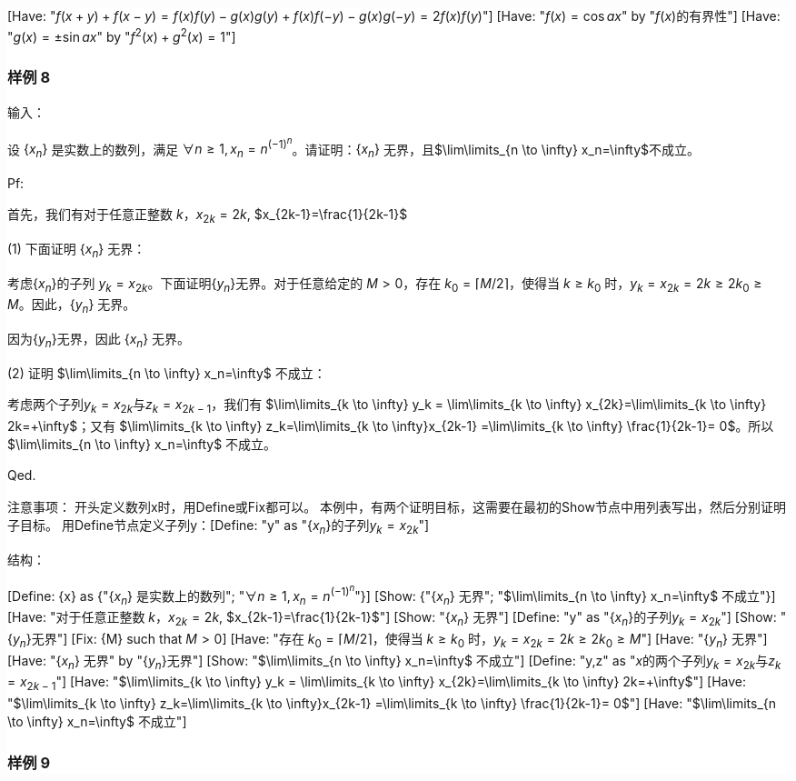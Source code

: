 [Have: "$f(x+y)+f(x-y)=f(x)f(y) - g(x)g(y) + f(x)f(-y) - g(x)g(-y) = 2f(x)f(y)$"]
[Have: "$f(x) = \cos a x$" by "$f(x)$的有界性"]
[Have: "$g(x) = \pm \sin a x$" by "$f^2(x) + g^2(x) = 1$"]

### 样例 8

输入：

设 $\{x_n\}$ 是实数上的数列，满足 $\forall n \geq 1, x_n = n^{(-1)^n}$。请证明：$\{x_n\}$ 无界，且$\lim\limits_{n \to \infty} x_n=\infty$不成立。

Pf:

首先，我们有对于任意正整数 $k$，$x_{2k} = 2k$, $x_{2k-1}=\frac{1}{2k-1}$

(1) 下面证明 $\{x_n\}$ 无界：

考虑$\{x_n\}$的子列 $y_k=x_{2k}$。下面证明$\{y_n\}$无界。对于任意给定的 $M > 0$，存在 $k_0 = \lceil M/2 \rceil$，使得当 $k \geq k_0$ 时，$y_k=x_{2k} = 2k \geq 2k_0 \geq M$。因此，$\{y_n\}$ 无界。

因为$\{y_n\}$无界，因此 $\{x_n\}$ 无界。

(2) 证明 $\lim\limits_{n \to \infty} x_n=\infty$ 不成立：

考虑两个子列$y_k=x_{2k}$与$z_k=x_{2k-1}$，我们有 $\lim\limits_{k \to \infty} y_k = \lim\limits_{k \to \infty} x_{2k}=\lim\limits_{k \to \infty} 2k=+\infty$；又有 $\lim\limits_{k \to \infty} z_k=\lim\limits_{k \to \infty}x_{2k-1} =\lim\limits_{k \to \infty} \frac{1}{2k-1}= 0$。所以$\lim\limits_{n \to \infty} x_n=\infty$ 不成立。

Qed.

注意事项：
开头定义数列x时，用Define或Fix都可以。
本例中，有两个证明目标，这需要在最初的Show节点中用列表写出，然后分别证明子目标。
用Define节点定义子列y：[Define: "y" as "$\{x_n\}$的子列$y_k=x_{2k}$"]

结构：

[Define: {x} as {"$\{x_n\}$ 是实数上的数列"; "$\forall n \geq 1, x_n = n^{(-1)^n}$"}]
[Show: {"$\{x_n\}$ 无界"; "$\lim\limits_{n \to \infty} x_n=\infty$ 不成立"}]
[Have: "对于任意正整数 $k$，$x_{2k} = 2k$, $x_{2k-1}=\frac{1}{2k-1}$"]
[Show: "$\{x_n\}$ 无界"]
[Define: "y" as "$\{x_n\}$的子列$y_k=x_{2k}$"]
[Show: "$\{y_n\}$无界"]
[Fix: {M} such that $M>0$]
[Have: "存在 $k_0 = \lceil M/2 \rceil$，使得当 $k \geq k_0$ 时，$y_k=x_{2k} = 2k \geq 2k_0 \geq M$"]
[Have: "$\{y_n\}$ 无界"]
[Have: "$\{x_n\}$ 无界" by "$\{y_n\}$无界"]
[Show: "$\lim\limits_{n \to \infty} x_n=\infty$ 不成立"]
[Define: "y,z" as "$x$的两个子列$y_k=x_{2k}$与$z_k=x_{2k-1}$"]
[Have: "$\lim\limits_{k \to \infty} y_k = \lim\limits_{k \to \infty} x_{2k}=\lim\limits_{k \to \infty} 2k=+\infty$"]
[Have: "$\lim\limits_{k \to \infty} z_k=\lim\limits_{k \to \infty}x_{2k-1} =\lim\limits_{k \to \infty} \frac{1}{2k-1}= 0$"]
[Have: "$\lim\limits_{n \to \infty} x_n=\infty$ 不成立"]

### 样例 9
